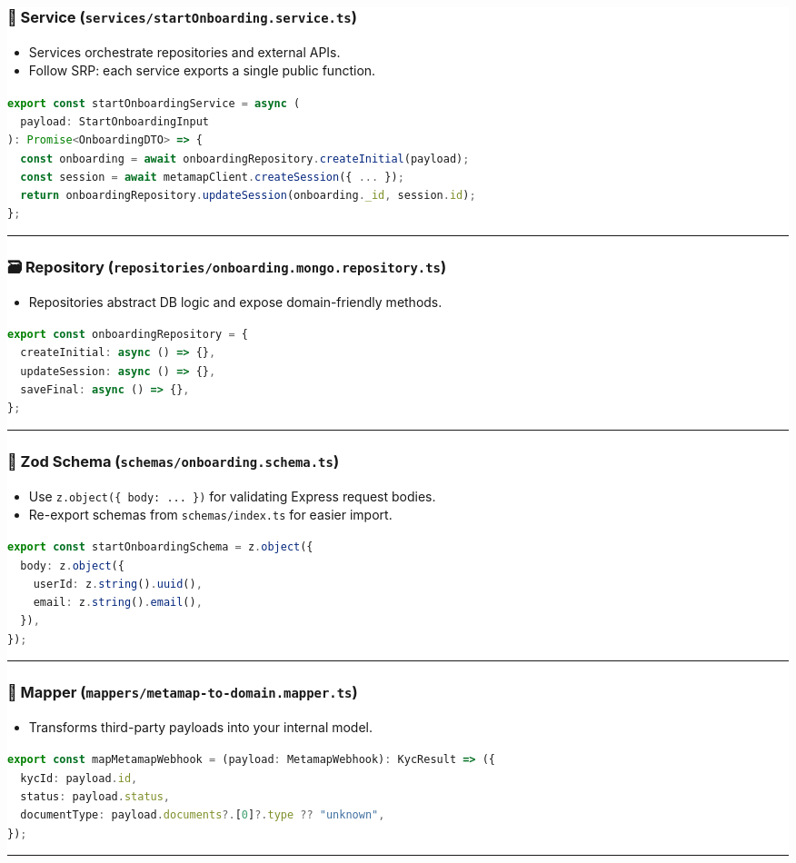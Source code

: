 
### 🧠 Service (`services/startOnboarding.service.ts`)

* Services orchestrate repositories and external APIs.
* Follow SRP: each service exports a single public function.

```ts
export const startOnboardingService = async (
  payload: StartOnboardingInput
): Promise<OnboardingDTO> => {
  const onboarding = await onboardingRepository.createInitial(payload);
  const session = await metamapClient.createSession({ ... });
  return onboardingRepository.updateSession(onboarding._id, session.id);
};
```

---

### 🗃️ Repository (`repositories/onboarding.mongo.repository.ts`)

* Repositories abstract DB logic and expose domain-friendly methods.

```ts
export const onboardingRepository = {
  createInitial: async () => {},
  updateSession: async () => {},
  saveFinal: async () => {},
};
```

---

### 🧪 Zod Schema (`schemas/onboarding.schema.ts`)

* Use `z.object({ body: ... })` for validating Express request bodies.
* Re-export schemas from `schemas/index.ts` for easier import.

```ts
export const startOnboardingSchema = z.object({
  body: z.object({
    userId: z.string().uuid(),
    email: z.string().email(),
  }),
});
```

---

### 🔄 Mapper (`mappers/metamap-to-domain.mapper.ts`)

* Transforms third-party payloads into your internal model.

```ts
export const mapMetamapWebhook = (payload: MetamapWebhook): KycResult => ({
  kycId: payload.id,
  status: payload.status,
  documentType: payload.documents?.[0]?.type ?? "unknown",
});
```

---